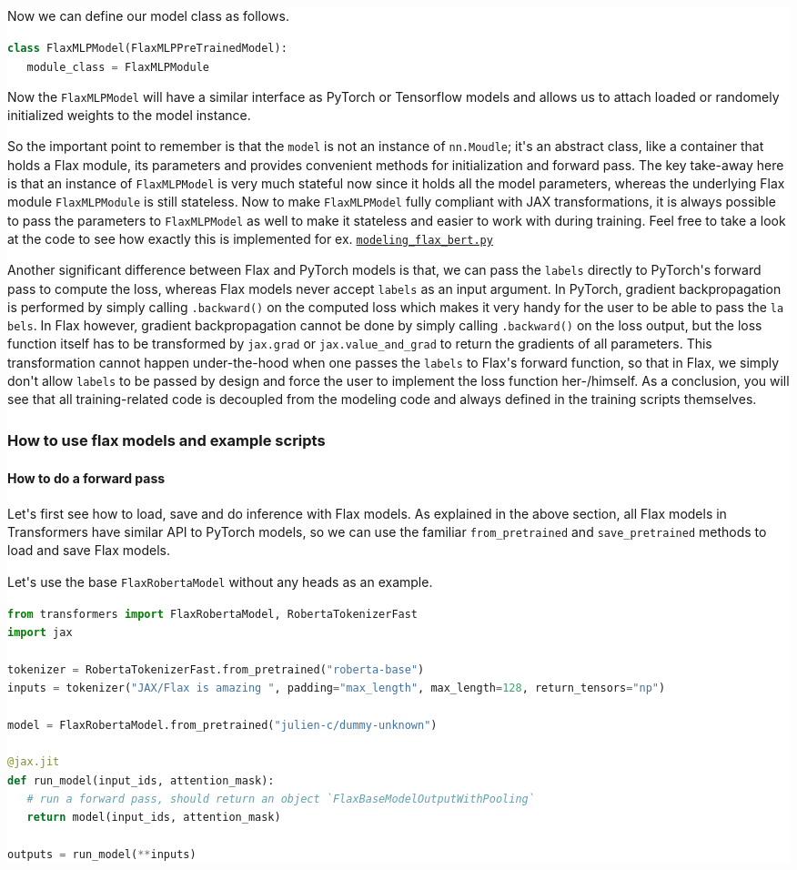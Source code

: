 
Now we can define our model class as follows.

```python
class FlaxMLPModel(FlaxMLPPreTrainedModel):
   module_class = FlaxMLPModule
```

Now the `FlaxMLPModel` will have a similar interface as PyTorch or Tensorflow models and allows us to attach loaded or randomely initialized weights to the model instance.

So the important point to remember is that the `model` is not an instance of `nn.Moudle`; it's an abstract class, like a container that holds a Flax module, its parameters and provides convenient methods for initialization and forward pass. The key take-away here is that an instance of `FlaxMLPModel` is very much stateful now since it holds all the model parameters, whereas the underlying Flax module `FlaxMLPModule` is still stateless. Now to make `FlaxMLPModel` fully compliant with JAX transformations, it is always possible to pass the parameters to `FlaxMLPModel` as well to make it stateless and easier to work with during training. Feel free to take a look at the code to see how exactly this is implemented for ex. [`modeling_flax_bert.py`](https://github.com/huggingface/transformers/blob/master/src/transformers/models/bert/modeling_flax_bert.py#L536)

Another significant difference between Flax and PyTorch models is that, we can pass the `labels` directly to PyTorch's forward pass to compute the loss, whereas Flax models never accept `labels` as an input argument. In PyTorch, gradient backpropagation is performed by simply calling `.backward()` on the computed loss which makes it very handy for the user to be able to pass the `labels`. In Flax however, gradient backpropagation cannot be done by simply calling `.backward()` on the loss output, but the loss function itself has to be transformed by `jax.grad` or `jax.value_and_grad` to return the gradients of all parameters. This transformation cannot happen under-the-hood when one passes the `labels` to Flax's forward function, so that in Flax, we simply don't allow `labels` to be passed by design and force the user to implement the loss function her-/himself. As a conclusion, you will see that all training-related code is decoupled from the modeling code and always defined in the training scripts themselves.

### **How to use flax models and example scripts**


#### **How to do a forward pass**

Let's first see how to load, save and do inference with Flax models. As explained in the above section, all Flax models in Transformers have similar API to PyTorch models, so we can use the familiar `from_pretrained` and `save_pretrained` methods to load and save Flax models.

Let's use the base `FlaxRobertaModel` without any heads as an example.

```python
from transformers import FlaxRobertaModel, RobertaTokenizerFast
import jax

tokenizer = RobertaTokenizerFast.from_pretrained("roberta-base")
inputs = tokenizer("JAX/Flax is amazing ", padding="max_length", max_length=128, return_tensors="np")

model = FlaxRobertaModel.from_pretrained("julien-c/dummy-unknown")

@jax.jit
def run_model(input_ids, attention_mask):
   # run a forward pass, should return an object `FlaxBaseModelOutputWithPooling`
   return model(input_ids, attention_mask)

outputs = run_model(**inputs)
```
